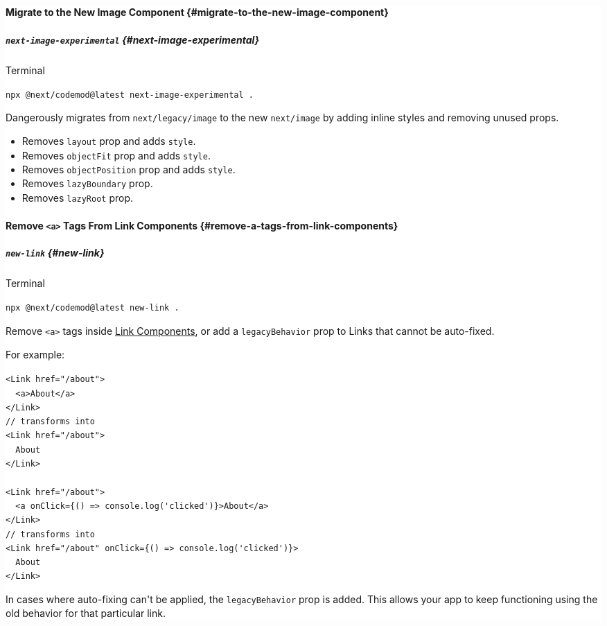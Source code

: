 #### Migrate to the New Image Component {#migrate-to-the-new-image-component}

##### `next-image-experimental` {#next-image-experimental}


Terminal
```
npx @next/codemod@latest next-image-experimental .
```

Dangerously migrates from `next/legacy/image` to the new `next/image` by adding inline styles and removing unused props.

- Removes `layout` prop and adds `style`.
- Removes `objectFit` prop and adds `style`.
- Removes `objectPosition` prop and adds `style`.
- Removes `lazyBoundary` prop.
- Removes `lazyRoot` prop.

#### Remove `<a>` Tags From Link Components {#remove-a-tags-from-link-components}

##### `new-link` {#new-link}


Terminal
```
npx @next/codemod@latest new-link .
```

Remove `<a>` tags inside [Link Components](/nextjs/13.5/using-app-router/api-reference/components/link), or add a `legacyBehavior` prop to Links that cannot be auto-fixed.

For example:

```
<Link href="/about">
  <a>About</a>
</Link>
// transforms into
<Link href="/about">
  About
</Link>
 
<Link href="/about">
  <a onClick={() => console.log('clicked')}>About</a>
</Link>
// transforms into
<Link href="/about" onClick={() => console.log('clicked')}>
  About
</Link>
```

In cases where auto-fixing can't be applied, the `legacyBehavior` prop is added. This allows your app to keep functioning using the old behavior for that particular link.

